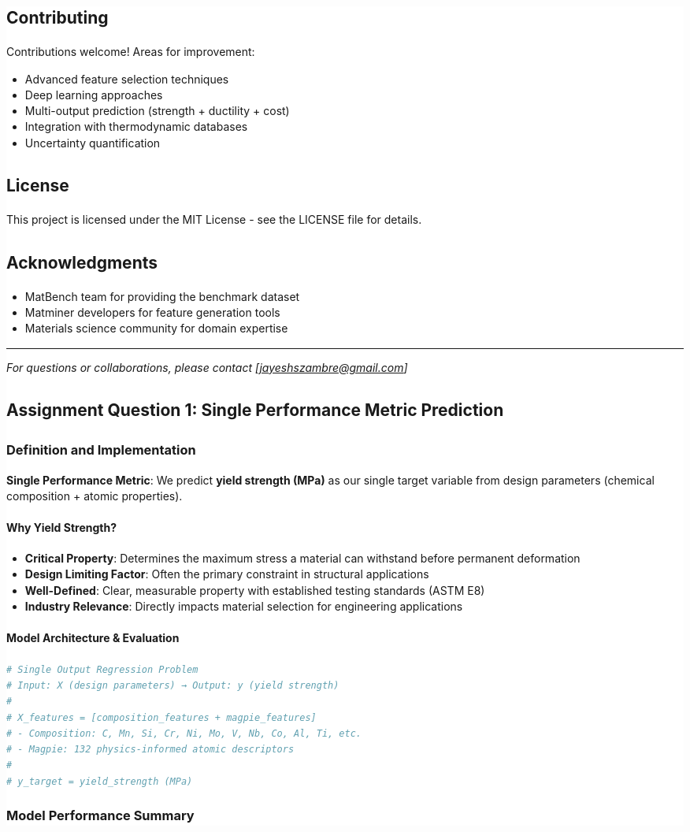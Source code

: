 ## Contributing

Contributions welcome! Areas for improvement:
- Advanced feature selection techniques
- Deep learning approaches
- Multi-output prediction (strength + ductility + cost)
- Integration with thermodynamic databases
- Uncertainty quantification

## License

This project is licensed under the MIT License - see the LICENSE file for details.

## Acknowledgments

- MatBench team for providing the benchmark dataset
- Matminer developers for feature generation tools
- Materials science community for domain expertise

---

*For questions or collaborations, please contact [jayeshszambre@gmail.com]* 

## Assignment Question 1: Single Performance Metric Prediction

### Definition and Implementation

**Single Performance Metric**: We predict **yield strength (MPa)** as our single target variable from design parameters (chemical composition + atomic properties).

#### Why Yield Strength?
- **Critical Property**: Determines the maximum stress a material can withstand before permanent deformation
- **Design Limiting Factor**: Often the primary constraint in structural applications
- **Well-Defined**: Clear, measurable property with established testing standards (ASTM E8)
- **Industry Relevance**: Directly impacts material selection for engineering applications

#### Model Architecture & Evaluation

```python
# Single Output Regression Problem
# Input: X (design parameters) → Output: y (yield strength)
# 
# X_features = [composition_features + magpie_features]
# - Composition: C, Mn, Si, Cr, Ni, Mo, V, Nb, Co, Al, Ti, etc.
# - Magpie: 132 physics-informed atomic descriptors
# 
# y_target = yield_strength (MPa)
```

### Model Performance Summary
